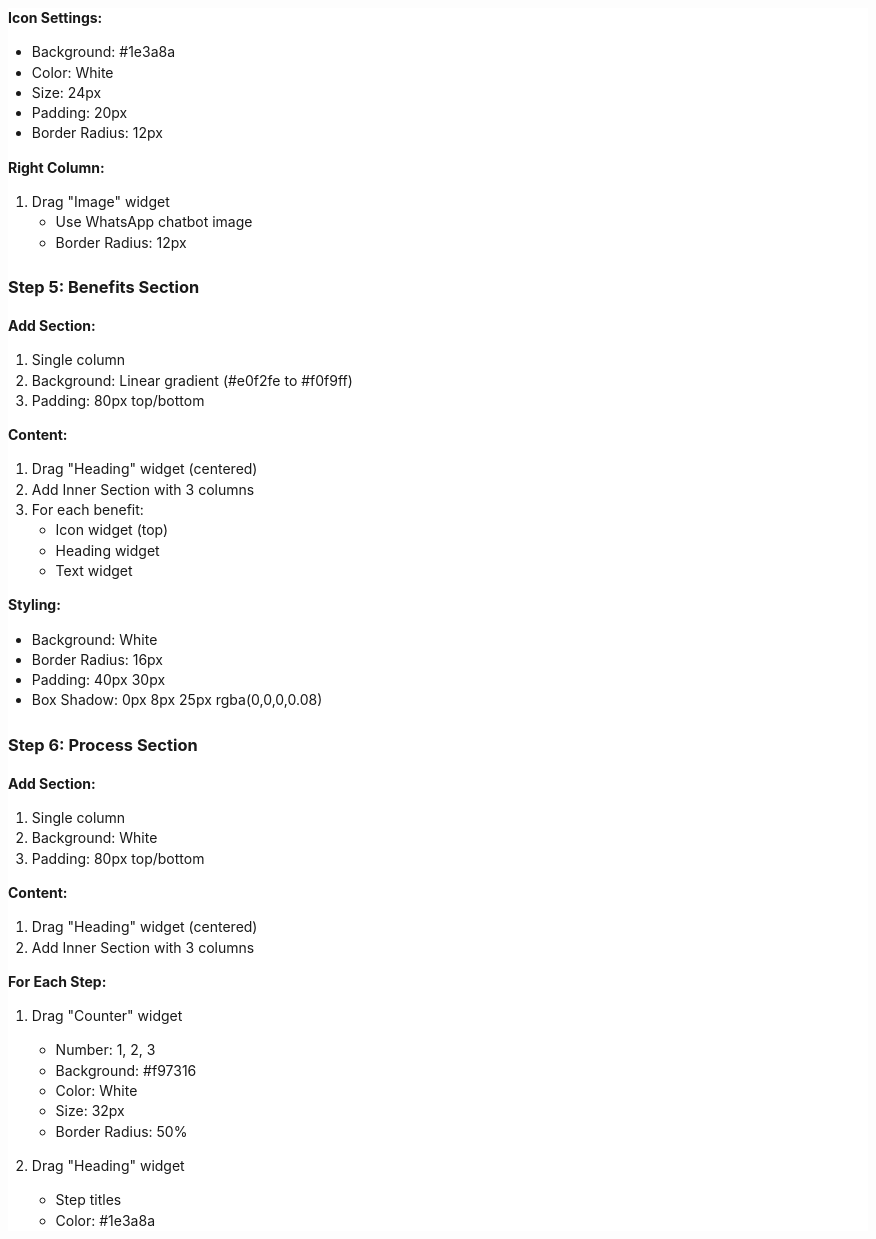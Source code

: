 **Icon Settings:**
- Background: #1e3a8a
- Color: White
- Size: 24px
- Padding: 20px
- Border Radius: 12px

**Right Column:**
1. Drag "Image" widget
   - Use WhatsApp chatbot image
   - Border Radius: 12px

### Step 5: Benefits Section

**Add Section:**
1. Single column
2. Background: Linear gradient (#e0f2fe to #f0f9ff)
3. Padding: 80px top/bottom

**Content:**
1. Drag "Heading" widget (centered)
2. Add Inner Section with 3 columns
3. For each benefit:
   - Icon widget (top)
   - Heading widget
   - Text widget

**Styling:**
- Background: White
- Border Radius: 16px
- Padding: 40px 30px
- Box Shadow: 0px 8px 25px rgba(0,0,0,0.08)

### Step 6: Process Section

**Add Section:**
1. Single column
2. Background: White
3. Padding: 80px top/bottom

**Content:**
1. Drag "Heading" widget (centered)
2. Add Inner Section with 3 columns

**For Each Step:**
1. Drag "Counter" widget
   - Number: 1, 2, 3
   - Background: #f97316
   - Color: White
   - Size: 32px
   - Border Radius: 50%

2. Drag "Heading" widget
   - Step titles
   - Color: #1e3a8a
